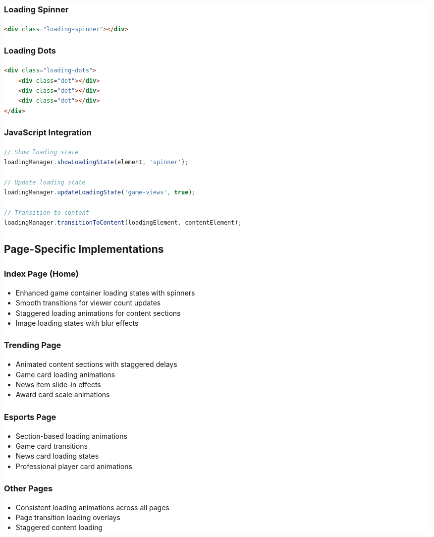 ### Loading Spinner
```html
<div class="loading-spinner"></div>
```

### Loading Dots
```html
<div class="loading-dots">
    <div class="dot"></div>
    <div class="dot"></div>
    <div class="dot"></div>
</div>
```

### JavaScript Integration
```javascript
// Show loading state
loadingManager.showLoadingState(element, 'spinner');

// Update loading state
loadingManager.updateLoadingState('game-views', true);

// Transition to content
loadingManager.transitionToContent(loadingElement, contentElement);
```

## Page-Specific Implementations

### Index Page (Home)
- Enhanced game container loading states with spinners
- Smooth transitions for viewer count updates
- Staggered loading animations for content sections
- Image loading states with blur effects

### Trending Page
- Animated content sections with staggered delays
- Game card loading animations
- News item slide-in effects
- Award card scale animations

### Esports Page
- Section-based loading animations
- Game card transitions
- News card loading states
- Professional player card animations

### Other Pages
- Consistent loading animations across all pages
- Page transition loading overlays
- Staggered content loading
